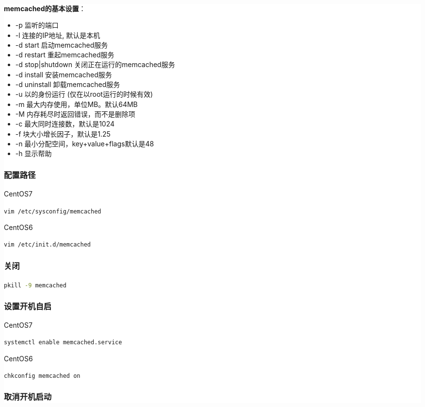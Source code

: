 
**memcached的基本设置**：

- -p 监听的端口
- -l 连接的IP地址, 默认是本机
- -d start 启动memcached服务
- -d restart 重起memcached服务
- -d stop|shutdown 关闭正在运行的memcached服务
- -d install 安装memcached服务
- -d uninstall 卸载memcached服务
- -u 以的身份运行 (仅在以root运行的时候有效)
- -m 最大内存使用，单位MB。默认64MB
- -M 内存耗尽时返回错误，而不是删除项
- -c 最大同时连接数，默认是1024
- -f 块大小增长因子，默认是1.25
- -n 最小分配空间，key+value+flags默认是48
- -h 显示帮助



### 配置路径

CentOS7

```bash
vim /etc/sysconfig/memcached
```

CentOS6

```bash
vim /etc/init.d/memcached
```



### 关闭

```bash
pkill -9 memcached
```



### 设置开机自启

CentOS7

```bash
systemctl enable memcached.service
```

CentOS6

```bash
chkconfig memcached on
```

### 取消开机启动
